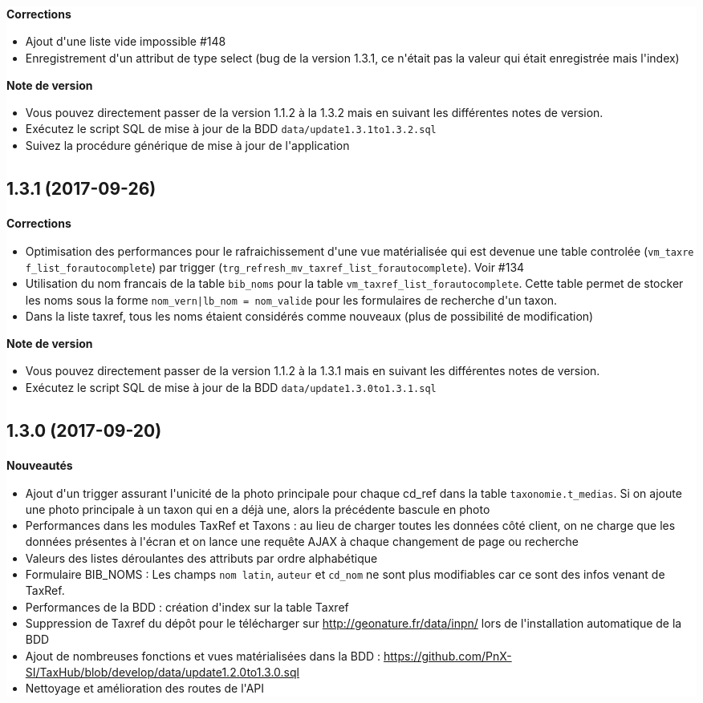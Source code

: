 **Corrections**

- Ajout d'une liste vide impossible #148
- Enregistrement d'un attribut de type select (bug de la version
  1.3.1, ce n'était pas la valeur qui était enregistrée mais
  l'index)

**Note de version**

- Vous pouvez directement passer de la version 1.1.2 à la 1.3.2 mais
  en suivant les différentes notes de version.
- Exécutez le script SQL de mise à jour de la BDD
  `data/update1.3.1to1.3.2.sql`
- Suivez la procédure générique de mise à jour de l'application

## 1.3.1 (2017-09-26)

**Corrections**

- Optimisation des performances pour le rafraichissement d'une vue
  matérialisée qui est devenue une table controlée
  (`vm_taxref_list_forautocomplete`) par trigger
  (`trg_refresh_mv_taxref_list_forautocomplete`). Voir #134
- Utilisation du nom francais de la table `bib_noms` pour la table
  `vm_taxref_list_forautocomplete`. Cette table permet de stocker les
  noms sous la forme `nom_vern|lb_nom = nom_valide` pour les
  formulaires de recherche d'un taxon.
- Dans la liste taxref, tous les noms étaient considérés comme
  nouveaux (plus de possibilité de modification)

**Note de version**

- Vous pouvez directement passer de la version 1.1.2 à la 1.3.1 mais
  en suivant les différentes notes de version.
- Exécutez le script SQL de mise à jour de la BDD
  `data/update1.3.0to1.3.1.sql`

## 1.3.0 (2017-09-20)

**Nouveautés**

- Ajout d'un trigger assurant l'unicité de la photo principale pour
  chaque cd_ref dans la table `taxonomie.t_medias`. Si on ajoute une
  photo principale à un taxon qui en a déjà une, alors la précédente
  bascule en photo
- Performances dans les modules TaxRef et Taxons : au lieu de charger
  toutes les données côté client, on ne charge que les données
  présentes à l'écran et on lance une requête AJAX à chaque
  changement de page ou recherche
- Valeurs des listes déroulantes des attributs par ordre alphabétique
- Formulaire BIB_NOMS : Les champs `nom latin`, `auteur` et `cd_nom`
  ne sont plus modifiables car ce sont des infos venant de TaxRef.
- Performances de la BDD : création d'index sur la table Taxref
- Suppression de Taxref du dépôt pour le télécharger sur
  http://geonature.fr/data/inpn/ lors de l'installation automatique
  de la BDD
- Ajout de nombreuses fonctions et vues matérialisées dans la BDD :
  https://github.com/PnX-SI/TaxHub/blob/develop/data/update1.2.0to1.3.0.sql
- Nettoyage et amélioration des routes de l'API
